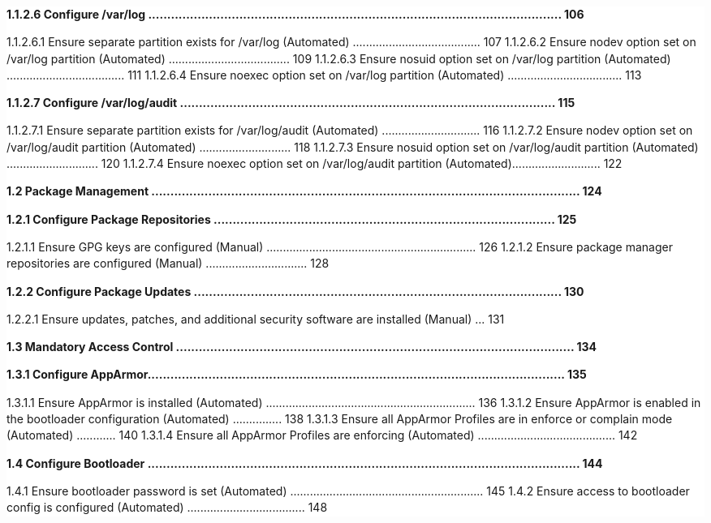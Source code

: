 **1.1.2.6 Configure /var/log ............................................................................................................. 106**

1.1.2.6.1 Ensure separate partition exists for /var/log (Automated) ....................................... 107
1.1.2.6.2 Ensure nodev option set on /var/log partition (Automated) ..................................... 109
1.1.2.6.3 Ensure nosuid option set on /var/log partition (Automated) .................................... 111
1.1.2.6.4 Ensure noexec option set on /var/log partition (Automated) ................................... 113

**1.1.2.7 Configure /var/log/audit ................................................................................................... 115**

1.1.2.7.1 Ensure separate partition exists for /var/log/audit (Automated) .............................. 116
1.1.2.7.2 Ensure nodev option set on /var/log/audit partition (Automated) ............................ 118
1.1.2.7.3 Ensure nosuid option set on /var/log/audit partition (Automated) ............................ 120
1.1.2.7.4 Ensure noexec option set on /var/log/audit partition (Automated)........................... 122

**1.2 Package Management ................................................................................................................. 124**

**1.2.1 Configure Package Repositories .......................................................................................... 125**

1.2.1.1 Ensure GPG keys are configured (Manual) ................................................................ 126
1.2.1.2 Ensure package manager repositories are configured (Manual) ............................... 128

**1.2.2 Configure Package Updates ................................................................................................. 130**

1.2.2.1 Ensure updates, patches, and additional security software are installed (Manual) ... 131

**1.3 Mandatory Access Control ......................................................................................................... 134**

**1.3.1 Configure AppArmor.............................................................................................................. 135**

1.3.1.1 Ensure AppArmor is installed (Automated) ................................................................ 136
1.3.1.2 Ensure AppArmor is enabled in the bootloader configuration (Automated) ............... 138
1.3.1.3 Ensure all AppArmor Profiles are in enforce or complain mode (Automated) ............ 140
1.3.1.4 Ensure all AppArmor Profiles are enforcing (Automated) .......................................... 142

**1.4 Configure Bootloader .................................................................................................................. 144**

1.4.1 Ensure bootloader password is set (Automated) ........................................................... 145
1.4.2 Ensure access to bootloader config is configured (Automated) .................................... 148
